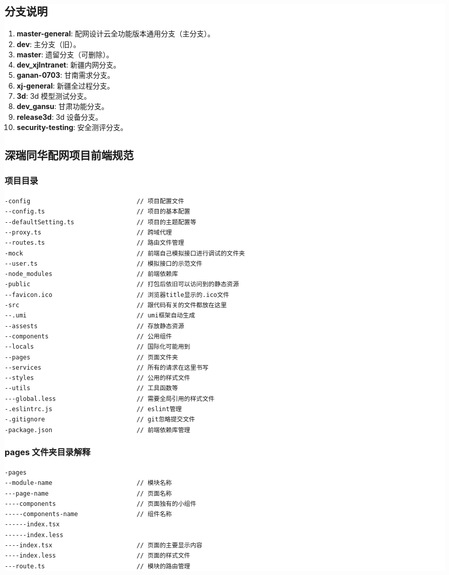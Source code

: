 ## 分支说明

1. **master-general**: 配网设计云全功能版本通用分支（主分支）。
1. **dev**: 主分支（旧）。
1. **master**: 遗留分支（可删除）。
1. **dev_xjIntranet**: 新疆内网分支。
1. **ganan-0703**: 甘南需求分支。
1. **xj-general**: 新疆全过程分支。
1. **3d**: 3d 模型测试分支。
1. **dev_gansu**: 甘肃功能分支。
1. **release3d**: 3d 设备分支。
1. **security-testing**: 安全测评分支。

## 深瑞同华配网项目前端规范

### 项目目录

```
-config                             // 项目配置文件
--config.ts                         // 项目的基本配置
--defaultSetting.ts                 // 项目的主题配置等
--proxy.ts                          // 跨域代理
--routes.ts                         // 路由文件管理
-mock                               // 前端自己模拟接口进行调试的文件夹
--user.ts                           // 模拟接口的示范文件
-node_modules                       // 前端依赖库
-public                             // 打包后依旧可以访问到的静态资源
--favicon.ico                       // 浏览器title显示的.ico文件
-src                                // 跟代码有关的文件都放在这里
--.umi                              // umi框架自动生成
--assests                           // 存放静态资源
--components                        // 公用组件
--locals                            // 国际化可能用到
--pages                             // 页面文件夹
--services                          // 所有的请求在这里书写
--styles                            // 公用的样式文件
--utils                             // 工具函数等
---global.less                      // 需要全局引用的样式文件
-.eslintrc.js                       // eslint管理
-.gitignore                         // git忽略提交文件
-package.json                       // 前端依赖库管理
```

### pages 文件夹目录解释

```
-pages
--module-name                       // 模块名称
---page-name                        // 页面名称
----components                      // 页面独有的小组件
-----components-name                // 组件名称
------index.tsx
------index.less
----index.tsx                       // 页面的主要显示内容
----index.less                      // 页面的样式文件
---route.ts                         // 模块的路由管理

```
